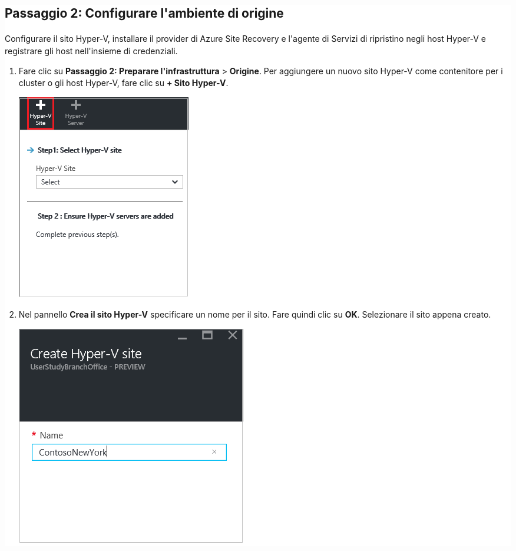 
## Passaggio 2: Configurare l'ambiente di origine

Configurare il sito Hyper-V, installare il provider di Azure Site Recovery e l'agente di Servizi di ripristino negli host Hyper-V e registrare gli host nell'insieme di credenziali.


1. Fare clic su **Passaggio 2: Preparare l'infrastruttura** > **Origine**. Per aggiungere un nuovo sito Hyper-V come contenitore per i cluster o gli host Hyper-V, fare clic su **+ Sito Hyper-V**.

	![Impostare l'origine](./media/site-recovery-hyper-v-site-to-azure/set-source1.png)

2. Nel pannello **Crea il sito Hyper-V** specificare un nome per il sito. Fare quindi clic su **OK**. Selezionare il sito appena creato.

	![Impostare l'origine](./media/site-recovery-hyper-v-site-to-azure/set-source2.png)
